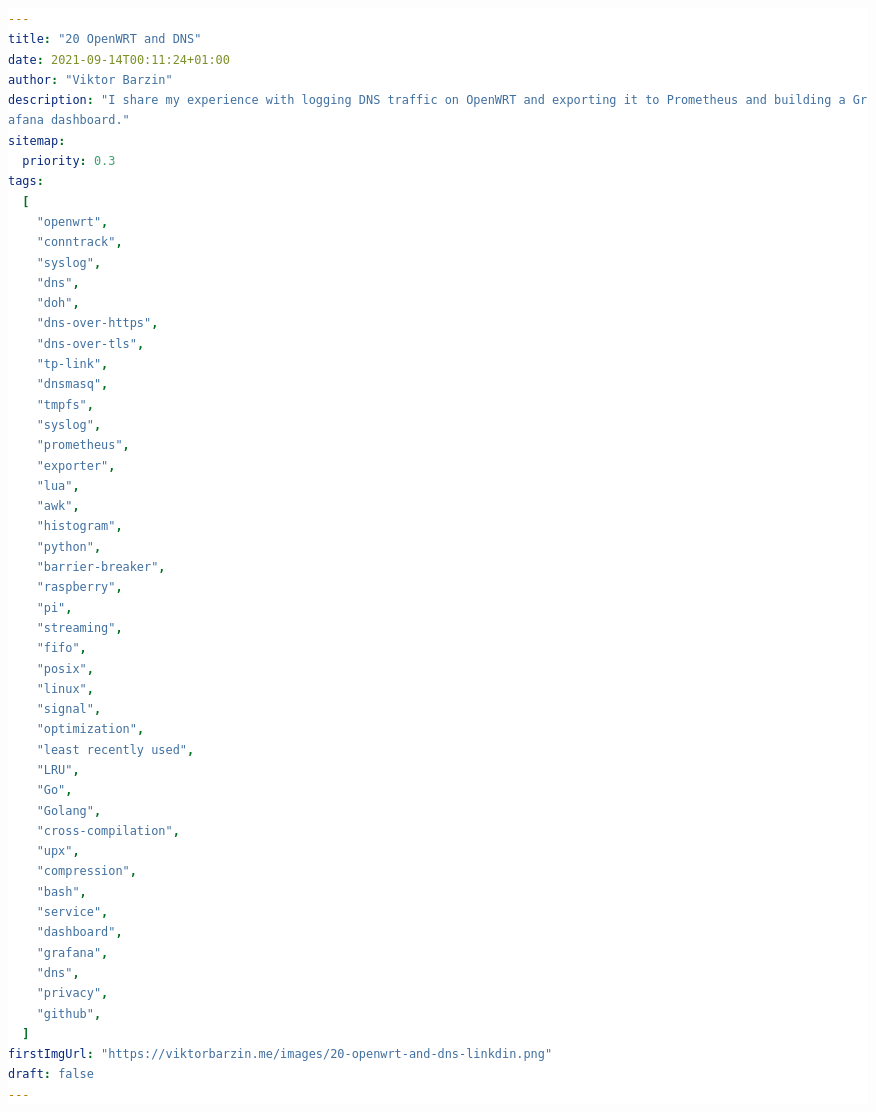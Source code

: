 ```yaml
---
title: "20 OpenWRT and DNS"
date: 2021-09-14T00:11:24+01:00
author: "Viktor Barzin"
description: "I share my experience with logging DNS traffic on OpenWRT and exporting it to Prometheus and building a Grafana dashboard."
sitemap:
  priority: 0.3
tags:
  [
    "openwrt",
    "conntrack",
    "syslog",
    "dns",
    "doh",
    "dns-over-https",
    "dns-over-tls",
    "tp-link",
    "dnsmasq",
    "tmpfs",
    "syslog",
    "prometheus",
    "exporter",
    "lua",
    "awk",
    "histogram",
    "python",
    "barrier-breaker",
    "raspberry",
    "pi",
    "streaming",
    "fifo",
    "posix",
    "linux",
    "signal",
    "optimization",
    "least recently used",
    "LRU",
    "Go",
    "Golang",
    "cross-compilation",
    "upx",
    "compression",
    "bash",
    "service",
    "dashboard",
    "grafana",
    "dns",
    "privacy",
    "github",
  ]
firstImgUrl: "https://viktorbarzin.me/images/20-openwrt-and-dns-linkdin.png"
draft: false
---
```

